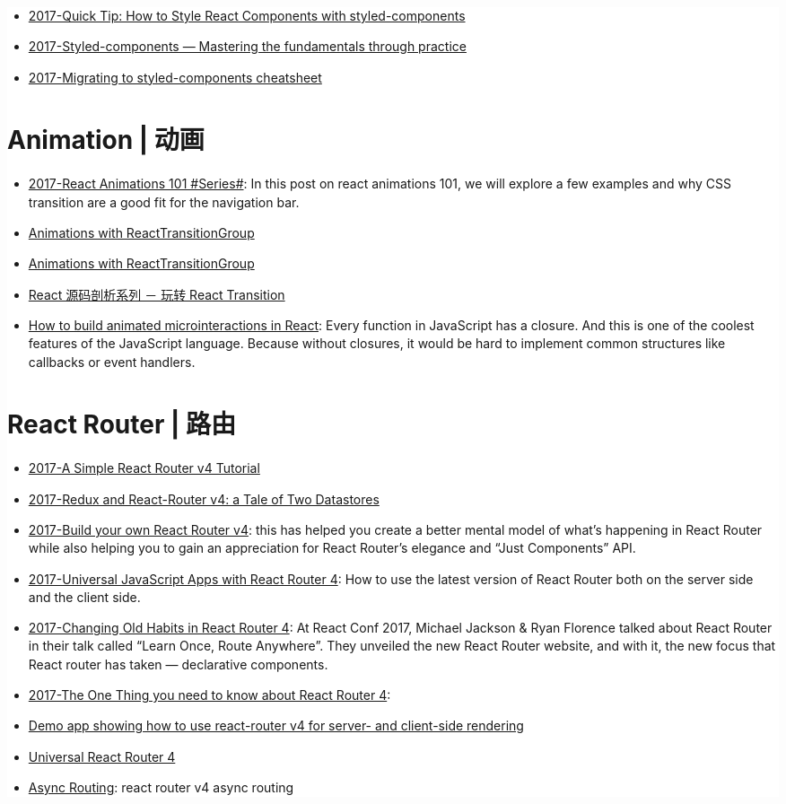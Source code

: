 - [2017-Quick Tip: How to Style React Components with styled-components](https://www.sitepoint.com/style-react-components-styled-components/)

- [2017-Styled-components — Mastering the fundamentals through practice](https://parg.co/Ucr)

- [2017-Migrating to styled-components cheatsheet](http://jsramblings.com/2017/10/29/migrating-to-styled-components-cheatsheet.html)

# Animation | 动画

- [2017-React Animations 101 #Series#](https://parg.co/bMF): In this post on react animations 101, we will explore a few examples and why CSS transition are a good fit for the navigation bar.

- [Animations with ReactTransitionGroup](https://medium.com/@cheapsteak/animations-with-reacttransitiongroup-4972ad7da286#.no6xhxooq)

- [Animations with ReactTransitionGroup](https://medium.com/@cheapsteak/animations-with-reacttransitiongroup-4972ad7da286#.d1082uczx)

- [React 源码剖析系列 － 玩转 React Transition](https://segmentfault.com/a/1190000004150178)

- [How to build animated microinteractions in React](https://medium.freecodecamp.com/how-to-build-animated-microinteractions-in-react-aab1cb9fe7c8#.4jnphlp3r): Every function in JavaScript has a closure. And this is one of the coolest features of the JavaScript language. Because without closures, it would be hard to implement common structures like callbacks or event handlers.

# React Router | 路由

- [2017-A Simple React Router v4 Tutorial](https://medium.com/@pshrmn/a-simple-react-router-v4-tutorial-7f23ff27adf)

- [2017-Redux and React-Router v4: a Tale of Two Datastores](https://hackernoon.com/redux-and-react-router-v4-a-tale-of-two-datastores-8dd91f47d14e)

- [2017-Build your own React Router v4](http://6me.us/jfUwEw): this has helped you create a better mental model of what’s happening in React Router while also helping you to gain an appreciation for React Router’s elegance and “Just Components” API.

- [2017-Universal JavaScript Apps with React Router 4](https://ebaytech.berlin/universal-web-apps-with-react-router-4-15002bb30ccb): How to use the latest version of React Router both on the server side and the client side.

- [2017-Changing Old Habits in React Router 4](https://parg.co/bVv): At React Conf 2017, Michael Jackson & Ryan Florence talked about React Router in their talk called “Learn Once, Route Anywhere”. They unveiled the new React Router website, and with it, the new focus that React router has taken — declarative components.

- [2017-The One Thing you need to know about React Router 4](https://parg.co/bIf):

- [Demo app showing how to use react-router v4 for server- and client-side rendering](https://github.com/technology-ebay-de/universal-react-router4)

- [Universal React Router 4](https://gist.github.com/ryanflorence/efbe562332d4f1cc9331202669763741)

- [Async Routing](https://github.com/zackify/react-router-async-routing): react router v4 async routing
